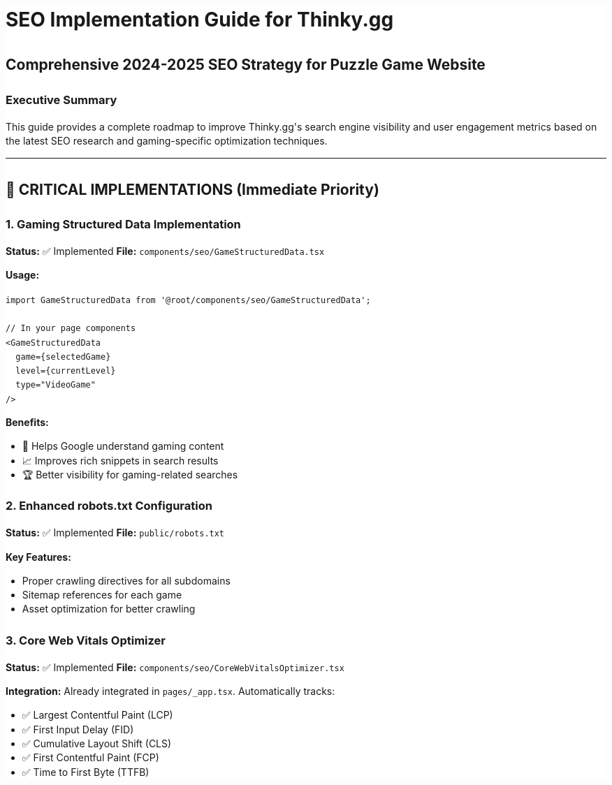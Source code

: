 # SEO Implementation Guide for Thinky.gg
## Comprehensive 2024-2025 SEO Strategy for Puzzle Game Website

### Executive Summary
This guide provides a complete roadmap to improve Thinky.gg's search engine visibility and user engagement metrics based on the latest SEO research and gaming-specific optimization techniques.

---

## 🚨 CRITICAL IMPLEMENTATIONS (Immediate Priority)

### 1. Gaming Structured Data Implementation
**Status:** ✅ Implemented
**File:** `components/seo/GameStructuredData.tsx`

**Usage:**
```tsx
import GameStructuredData from '@root/components/seo/GameStructuredData';

// In your page components
<GameStructuredData 
  game={selectedGame} 
  level={currentLevel} 
  type="VideoGame" 
/>
```

**Benefits:**
- 🎯 Helps Google understand gaming content
- 📈 Improves rich snippets in search results
- 🏆 Better visibility for gaming-related searches

### 2. Enhanced robots.txt Configuration
**Status:** ✅ Implemented
**File:** `public/robots.txt`

**Key Features:**
- Proper crawling directives for all subdomains
- Sitemap references for each game
- Asset optimization for better crawling

### 3. Core Web Vitals Optimizer
**Status:** ✅ Implemented
**File:** `components/seo/CoreWebVitalsOptimizer.tsx`

**Integration:**
Already integrated in `pages/_app.tsx`. Automatically tracks:
- ✅ Largest Contentful Paint (LCP)
- ✅ First Input Delay (FID)
- ✅ Cumulative Layout Shift (CLS)
- ✅ First Contentful Paint (FCP)
- ✅ Time to First Byte (TTFB)
